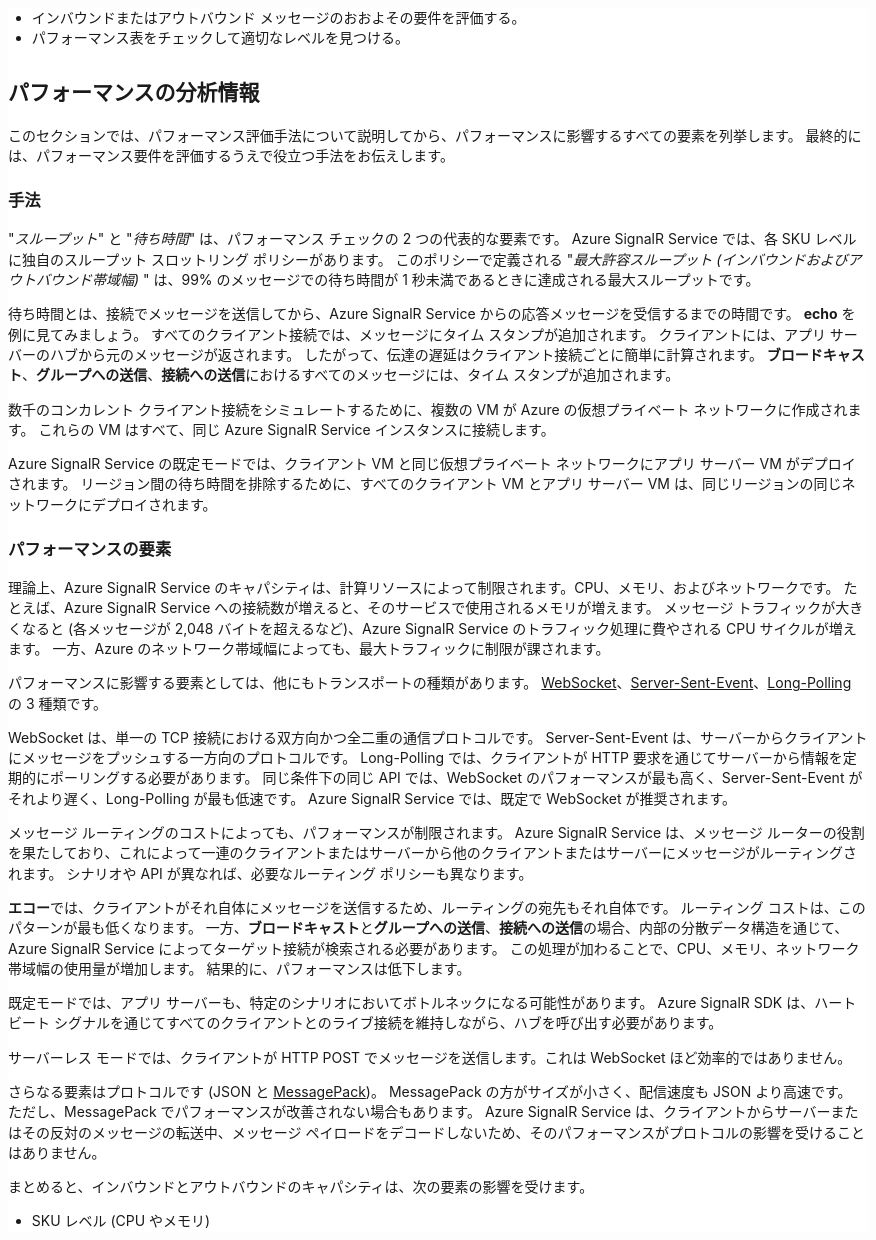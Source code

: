 - インバウンドまたはアウトバウンド メッセージのおおよその要件を評価する。
- パフォーマンス表をチェックして適切なレベルを見つける。

## <a name="performance-insight"></a>パフォーマンスの分析情報

このセクションでは、パフォーマンス評価手法について説明してから、パフォーマンスに影響するすべての要素を列挙します。 最終的には、パフォーマンス要件を評価するうえで役立つ手法をお伝えします。

### <a name="methodology"></a>手法

"*スループット*" と "*待ち時間*" は、パフォーマンス チェックの 2 つの代表的な要素です。 Azure SignalR Service では、各 SKU レベルに独自のスループット スロットリング ポリシーがあります。 このポリシーで定義される "*最大許容スループット (インバウンドおよびアウトバウンド帯域幅)* " は、99% のメッセージでの待ち時間が 1 秒未満であるときに達成される最大スループットです。

待ち時間とは、接続でメッセージを送信してから、Azure SignalR Service からの応答メッセージを受信するまでの時間です。 **echo** を例に見てみましょう。 すべてのクライアント接続では、メッセージにタイム スタンプが追加されます。 クライアントには、アプリ サーバーのハブから元のメッセージが返されます。 したがって、伝達の遅延はクライアント接続ごとに簡単に計算されます。 **ブロードキャスト**、**グループへの送信**、**接続への送信**におけるすべてのメッセージには、タイム スタンプが追加されます。

数千のコンカレント クライアント接続をシミュレートするために、複数の VM が Azure の仮想プライベート ネットワークに作成されます。 これらの VM はすべて、同じ Azure SignalR Service インスタンスに接続します。

Azure SignalR Service の既定モードでは、クライアント VM と同じ仮想プライベート ネットワークにアプリ サーバー VM がデプロイされます。 リージョン間の待ち時間を排除するために、すべてのクライアント VM とアプリ サーバー VM は、同じリージョンの同じネットワークにデプロイされます。

### <a name="performance-factors"></a>パフォーマンスの要素

理論上、Azure SignalR Service のキャパシティは、計算リソースによって制限されます。CPU、メモリ、およびネットワークです。 たとえば、Azure SignalR Service への接続数が増えると、そのサービスで使用されるメモリが増えます。 メッセージ トラフィックが大きくなると (各メッセージが 2,048 バイトを超えるなど)、Azure SignalR Service のトラフィック処理に費やされる CPU サイクルが増えます。 一方、Azure のネットワーク帯域幅によっても、最大トラフィックに制限が課されます。

パフォーマンスに影響する要素としては、他にもトランスポートの種類があります。 [WebSocket](https://en.wikipedia.org/wiki/WebSocket)、[Server-Sent-Event](https://en.wikipedia.org/wiki/Server-sent_events)、[Long-Polling](https://en.wikipedia.org/wiki/Push_technology) の 3 種類です。 

WebSocket は、単一の TCP 接続における双方向かつ全二重の通信プロトコルです。 Server-Sent-Event は、サーバーからクライアントにメッセージをプッシュする一方向のプロトコルです。 Long-Polling では、クライアントが HTTP 要求を通じてサーバーから情報を定期的にポーリングする必要があります。 同じ条件下の同じ API では、WebSocket のパフォーマンスが最も高く、Server-Sent-Event がそれより遅く、Long-Polling が最も低速です。 Azure SignalR Service では、既定で WebSocket が推奨されます。

メッセージ ルーティングのコストによっても、パフォーマンスが制限されます。 Azure SignalR Service は、メッセージ ルーターの役割を果たしており、これによって一連のクライアントまたはサーバーから他のクライアントまたはサーバーにメッセージがルーティングされます。 シナリオや API が異なれば、必要なルーティング ポリシーも異なります。 

**エコー**では、クライアントがそれ自体にメッセージを送信するため、ルーティングの宛先もそれ自体です。 ルーティング コストは、このパターンが最も低くなります。 一方、**ブロードキャスト**と**グループへの送信**、**接続への送信**の場合、内部の分散データ構造を通じて、Azure SignalR Service によってターゲット接続が検索される必要があります。 この処理が加わることで、CPU、メモリ、ネットワーク帯域幅の使用量が増加します。 結果的に、パフォーマンスは低下します。

既定モードでは、アプリ サーバーも、特定のシナリオにおいてボトルネックになる可能性があります。 Azure SignalR SDK は、ハートビート シグナルを通じてすべてのクライアントとのライブ接続を維持しながら、ハブを呼び出す必要があります。

サーバーレス モードでは、クライアントが HTTP POST でメッセージを送信します。これは WebSocket ほど効率的ではありません。

さらなる要素はプロトコルです (JSON と [MessagePack](https://msgpack.org/index.html))。 MessagePack の方がサイズが小さく、配信速度も JSON より高速です。 ただし、MessagePack でパフォーマンスが改善されない場合もあります。 Azure SignalR Service は、クライアントからサーバーまたはその反対のメッセージの転送中、メッセージ ペイロードをデコードしないため、そのパフォーマンスがプロトコルの影響を受けることはありません。

まとめると、インバウンドとアウトバウンドのキャパシティは、次の要素の影響を受けます。

-   SKU レベル (CPU やメモリ)
